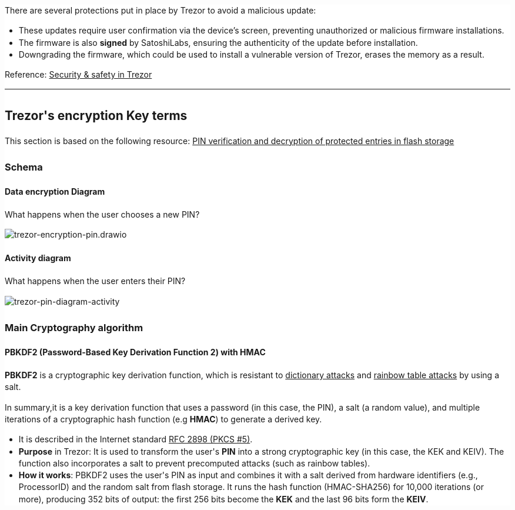There are several protections put in place by Trezor to avoid a malicious update:

- These updates require user confirmation via the device’s screen, preventing unauthorized or malicious firmware installations. 
- The firmware is also **signed** by SatoshiLabs, ensuring the authenticity of the update before installation.
- Downgrading the firmware, which could be used to install a vulnerable version of Trezor,  erases the memory as a result.

Reference: [Security & safety in Trezor ](https://trezor.io/learn/a/security-safety-in-trezor?srsltid=AfmBOoo-zyONXBVPkTbfQ1r552tSE6H8g2FruZ5JFBbCayxHWeTcCYg8)

------

## Trezor's encryption Key terms

This section is based on the following resource: [PIN verification and decryption of protected entries in flash storage](https://docs.trezor.io/trezor-firmware/storage/index.html#pin-verification-and-decryption-of-protected-entries-in-flash-storage)

### Schema

#### Data encryption Diagram

What happens when the user chooses a new PIN?

![trezor-encryption-pin.drawio]({{site.url_complet}}/assets/article/blockchain/wallet/trezor/trezor-encryption-pin.drawio.png)

#### Activity diagram

What happens when the user enters their PIN?

![trezor-pin-diagram-activity]({{site.url_complet}}/assets/article/blockchain/wallet/trezor/trezor-pin-diagram-activity.png)

### Main Cryptography algorithm

####  PBKDF2 (Password-Based Key Derivation Function 2) with HMAC

**PBKDF2** is a cryptographic key derivation function, which is resistant to [dictionary attacks](https://en.wikipedia.org/wiki/Dictionary_attack) and [rainbow table attacks](https://en.wikipedia.org/wiki/Rainbow_table) by using a salt. 

In summary,it is a key derivation function that uses a password (in this case, the PIN), a salt (a random value), and multiple iterations of a cryptographic hash function (e.g **HMAC**) to generate a derived key.

- It is described in the Internet standard [RFC 2898 (PKCS #5)](http://ietf.org/rfc/rfc2898.txt). 
- **Purpose** in Trezor: It is used to transform the user's **PIN** into a strong cryptographic key (in this case, the KEK and KEIV). The function also incorporates a salt to prevent precomputed attacks (such as rainbow tables).
- **How it works**: PBKDF2 uses the user's PIN as input and combines it with a salt derived from hardware identifiers (e.g., ProcessorID) and the random salt from flash storage. It runs the hash function (HMAC-SHA256) for 10,000 iterations (or more), producing 352 bits of output: the first 256 bits become the **KEK** and the last 96 bits form the **KEIV**.
